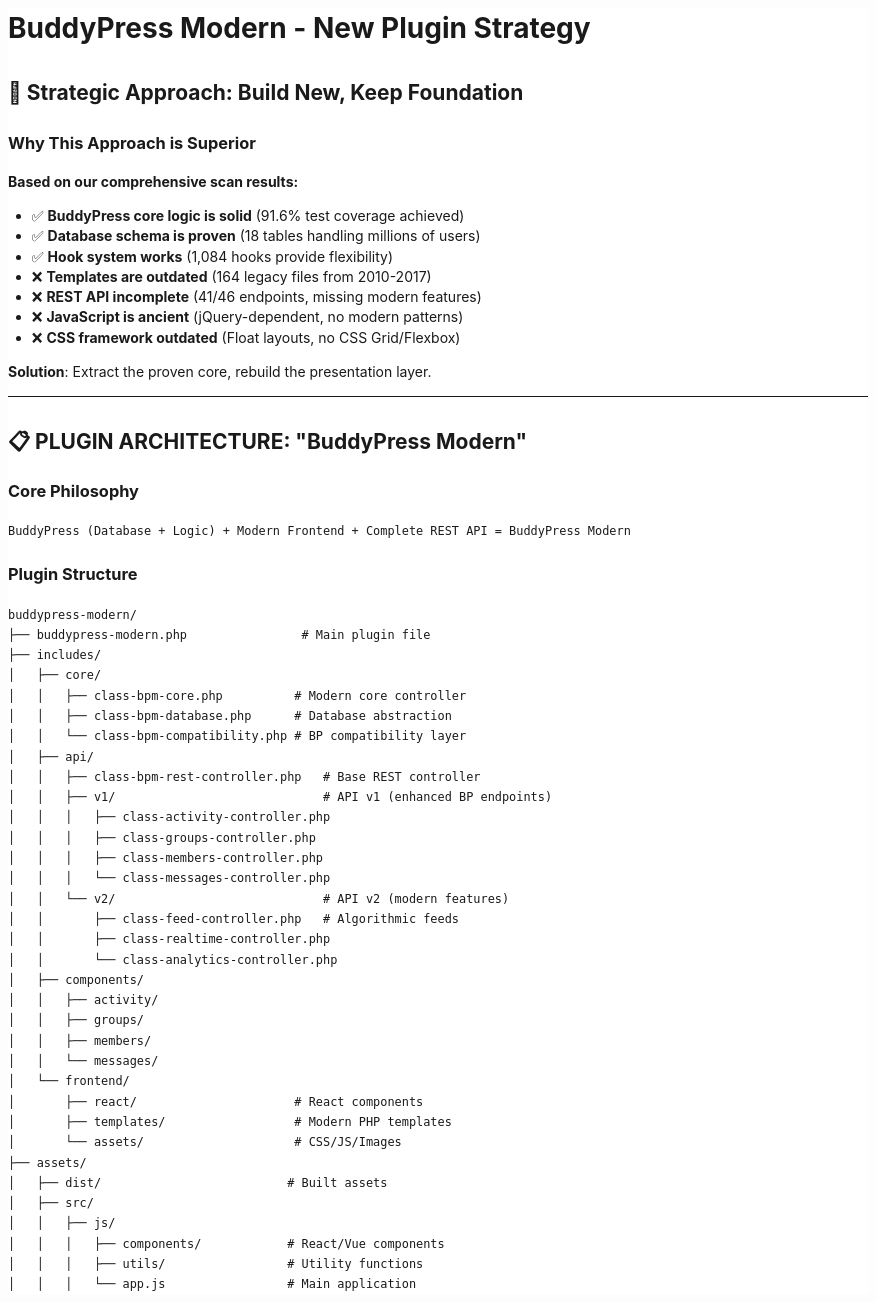 # BuddyPress Modern - New Plugin Strategy

## 🎯 Strategic Approach: Build New, Keep Foundation

### Why This Approach is Superior

**Based on our comprehensive scan results:**
- ✅ **BuddyPress core logic is solid** (91.6% test coverage achieved)
- ✅ **Database schema is proven** (18 tables handling millions of users)
- ✅ **Hook system works** (1,084 hooks provide flexibility)
- ❌ **Templates are outdated** (164 legacy files from 2010-2017)
- ❌ **REST API incomplete** (41/46 endpoints, missing modern features)
- ❌ **JavaScript is ancient** (jQuery-dependent, no modern patterns)
- ❌ **CSS framework outdated** (Float layouts, no CSS Grid/Flexbox)

**Solution**: Extract the proven core, rebuild the presentation layer.

---

## 📋 PLUGIN ARCHITECTURE: "BuddyPress Modern"

### Core Philosophy
```
BuddyPress (Database + Logic) + Modern Frontend + Complete REST API = BuddyPress Modern
```

### Plugin Structure
```
buddypress-modern/
├── buddypress-modern.php                # Main plugin file
├── includes/
│   ├── core/
│   │   ├── class-bpm-core.php          # Modern core controller
│   │   ├── class-bpm-database.php      # Database abstraction
│   │   └── class-bpm-compatibility.php # BP compatibility layer
│   ├── api/
│   │   ├── class-bpm-rest-controller.php   # Base REST controller
│   │   ├── v1/                             # API v1 (enhanced BP endpoints)
│   │   │   ├── class-activity-controller.php
│   │   │   ├── class-groups-controller.php
│   │   │   ├── class-members-controller.php
│   │   │   └── class-messages-controller.php
│   │   └── v2/                             # API v2 (modern features)
│   │       ├── class-feed-controller.php   # Algorithmic feeds
│   │       ├── class-realtime-controller.php
│   │       └── class-analytics-controller.php
│   ├── components/
│   │   ├── activity/
│   │   ├── groups/
│   │   ├── members/
│   │   └── messages/
│   └── frontend/
│       ├── react/                      # React components
│       ├── templates/                  # Modern PHP templates
│       └── assets/                     # CSS/JS/Images
├── assets/
│   ├── dist/                          # Built assets
│   ├── src/
│   │   ├── js/
│   │   │   ├── components/            # React/Vue components
│   │   │   ├── utils/                 # Utility functions
│   │   │   └── app.js                 # Main application
```